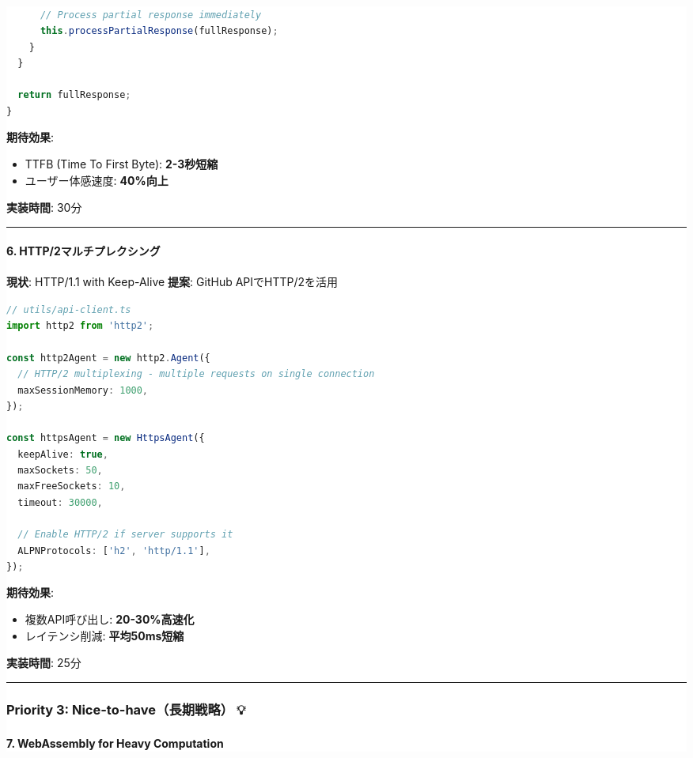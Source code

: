```typescript
      // Process partial response immediately
      this.processPartialResponse(fullResponse);
    }
  }

  return fullResponse;
}
```

**期待効果**:
- TTFB (Time To First Byte): **2-3秒短縮**
- ユーザー体感速度: **40%向上**

**実装時間**: 30分

---

#### 6. **HTTP/2マルチプレクシング**

**現状**: HTTP/1.1 with Keep-Alive
**提案**: GitHub APIでHTTP/2を活用

```typescript
// utils/api-client.ts
import http2 from 'http2';

const http2Agent = new http2.Agent({
  // HTTP/2 multiplexing - multiple requests on single connection
  maxSessionMemory: 1000,
});

const httpsAgent = new HttpsAgent({
  keepAlive: true,
  maxSockets: 50,
  maxFreeSockets: 10,
  timeout: 30000,

  // Enable HTTP/2 if server supports it
  ALPNProtocols: ['h2', 'http/1.1'],
});
```

**期待効果**:
- 複数API呼び出し: **20-30%高速化**
- レイテンシ削減: **平均50ms短縮**

**実装時間**: 25分

---

### **Priority 3: Nice-to-have（長期戦略）** 💡

#### 7. **WebAssembly for Heavy Computation**
